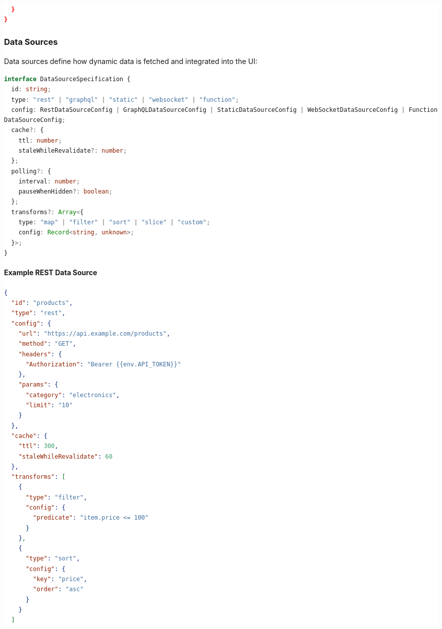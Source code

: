 ```json
  }
}
```

### Data Sources

Data sources define how dynamic data is fetched and integrated into the UI:

```typescript
interface DataSourceSpecification {
  id: string;
  type: "rest" | "graphql" | "static" | "websocket" | "function";
  config: RestDataSourceConfig | GraphQLDataSourceConfig | StaticDataSourceConfig | WebSocketDataSourceConfig | FunctionDataSourceConfig;
  cache?: {
    ttl: number;
    staleWhileRevalidate?: number;
  };
  polling?: {
    interval: number;
    pauseWhenHidden?: boolean;
  };
  transforms?: Array<{
    type: "map" | "filter" | "sort" | "slice" | "custom";
    config: Record<string, unknown>;
  }>;
}
```

#### Example REST Data Source

```json
{
  "id": "products",
  "type": "rest",
  "config": {
    "url": "https://api.example.com/products",
    "method": "GET",
    "headers": {
      "Authorization": "Bearer {{env.API_TOKEN}}"
    },
    "params": {
      "category": "electronics",
      "limit": "10"
    }
  },
  "cache": {
    "ttl": 300,
    "staleWhileRevalidate": 60
  },
  "transforms": [
    {
      "type": "filter",
      "config": {
        "predicate": "item.price <= 100"
      }
    },
    {
      "type": "sort",
      "config": {
        "key": "price",
        "order": "asc"
      }
    }
  ]
```